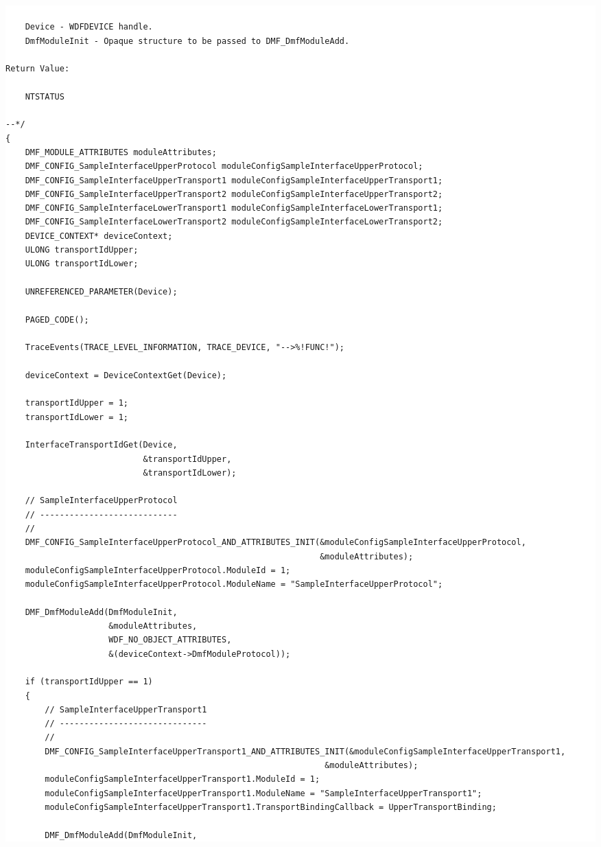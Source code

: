 ````

    Device - WDFDEVICE handle.
    DmfModuleInit - Opaque structure to be passed to DMF_DmfModuleAdd.

Return Value:

    NTSTATUS

--*/
{
    DMF_MODULE_ATTRIBUTES moduleAttributes;
    DMF_CONFIG_SampleInterfaceUpperProtocol moduleConfigSampleInterfaceUpperProtocol;
    DMF_CONFIG_SampleInterfaceUpperTransport1 moduleConfigSampleInterfaceUpperTransport1;
    DMF_CONFIG_SampleInterfaceUpperTransport2 moduleConfigSampleInterfaceUpperTransport2;
    DMF_CONFIG_SampleInterfaceLowerTransport1 moduleConfigSampleInterfaceLowerTransport1;
    DMF_CONFIG_SampleInterfaceLowerTransport2 moduleConfigSampleInterfaceLowerTransport2;
    DEVICE_CONTEXT* deviceContext;
    ULONG transportIdUpper;
    ULONG transportIdLower;

    UNREFERENCED_PARAMETER(Device);

    PAGED_CODE();

    TraceEvents(TRACE_LEVEL_INFORMATION, TRACE_DEVICE, "-->%!FUNC!");

    deviceContext = DeviceContextGet(Device);

    transportIdUpper = 1;
    transportIdLower = 1;

    InterfaceTransportIdGet(Device,
                            &transportIdUpper,
                            &transportIdLower);

    // SampleInterfaceUpperProtocol
    // ----------------------------
    //
    DMF_CONFIG_SampleInterfaceUpperProtocol_AND_ATTRIBUTES_INIT(&moduleConfigSampleInterfaceUpperProtocol,
                                                                &moduleAttributes);
    moduleConfigSampleInterfaceUpperProtocol.ModuleId = 1;
    moduleConfigSampleInterfaceUpperProtocol.ModuleName = "SampleInterfaceUpperProtocol";
 
    DMF_DmfModuleAdd(DmfModuleInit,
                     &moduleAttributes,
                     WDF_NO_OBJECT_ATTRIBUTES,
                     &(deviceContext->DmfModuleProtocol));

    if (transportIdUpper == 1)
    {
        // SampleInterfaceUpperTransport1
        // ------------------------------
        //
        DMF_CONFIG_SampleInterfaceUpperTransport1_AND_ATTRIBUTES_INIT(&moduleConfigSampleInterfaceUpperTransport1,
                                                                 &moduleAttributes);
        moduleConfigSampleInterfaceUpperTransport1.ModuleId = 1;
        moduleConfigSampleInterfaceUpperTransport1.ModuleName = "SampleInterfaceUpperTransport1";
        moduleConfigSampleInterfaceUpperTransport1.TransportBindingCallback = UpperTransportBinding;

        DMF_DmfModuleAdd(DmfModuleInit,
````